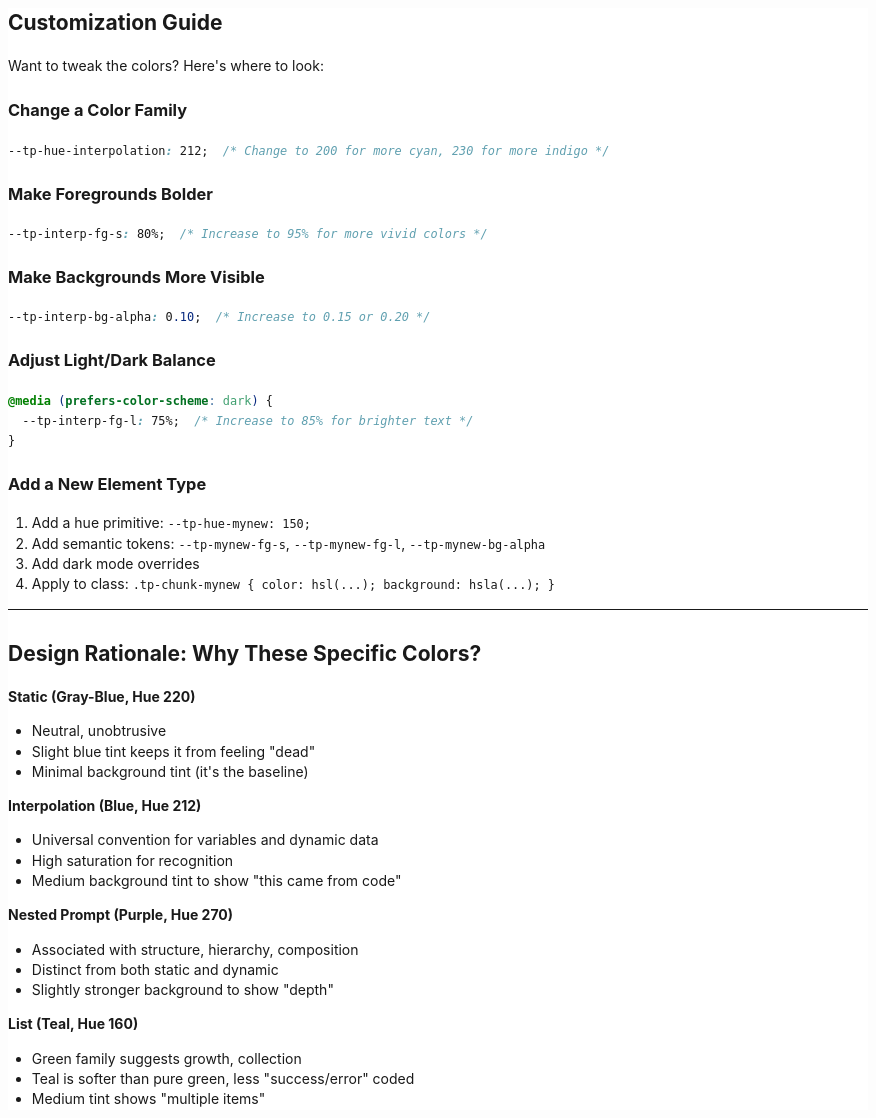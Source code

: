 
## Customization Guide

Want to tweak the colors? Here's where to look:

### Change a Color Family
```css
--tp-hue-interpolation: 212;  /* Change to 200 for more cyan, 230 for more indigo */
```

### Make Foregrounds Bolder
```css
--tp-interp-fg-s: 80%;  /* Increase to 95% for more vivid colors */
```

### Make Backgrounds More Visible
```css
--tp-interp-bg-alpha: 0.10;  /* Increase to 0.15 or 0.20 */
```

### Adjust Light/Dark Balance
```css
@media (prefers-color-scheme: dark) {
  --tp-interp-fg-l: 75%;  /* Increase to 85% for brighter text */
}
```

### Add a New Element Type
1. Add a hue primitive: `--tp-hue-mynew: 150;`
2. Add semantic tokens: `--tp-mynew-fg-s`, `--tp-mynew-fg-l`, `--tp-mynew-bg-alpha`
3. Add dark mode overrides
4. Apply to class: `.tp-chunk-mynew { color: hsl(...); background: hsla(...); }`

---

## Design Rationale: Why These Specific Colors?

**Static (Gray-Blue, Hue 220)**
- Neutral, unobtrusive
- Slight blue tint keeps it from feeling "dead"
- Minimal background tint (it's the baseline)

**Interpolation (Blue, Hue 212)**
- Universal convention for variables and dynamic data
- High saturation for recognition
- Medium background tint to show "this came from code"

**Nested Prompt (Purple, Hue 270)**
- Associated with structure, hierarchy, composition
- Distinct from both static and dynamic
- Slightly stronger background to show "depth"

**List (Teal, Hue 160)**
- Green family suggests growth, collection
- Teal is softer than pure green, less "success/error" coded
- Medium tint shows "multiple items"
